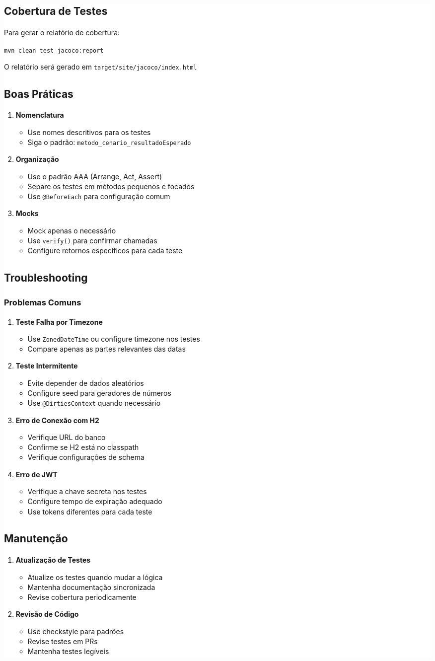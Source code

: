 ## Cobertura de Testes

Para gerar o relatório de cobertura:
```bash
mvn clean test jacoco:report
```

O relatório será gerado em `target/site/jacoco/index.html`

## Boas Práticas

1. **Nomenclatura**
   - Use nomes descritivos para os testes
   - Siga o padrão: `metodo_cenario_resultadoEsperado`

2. **Organização**
   - Use o padrão AAA (Arrange, Act, Assert)
   - Separe os testes em métodos pequenos e focados
   - Use `@BeforeEach` para configuração comum

3. **Mocks**
   - Mock apenas o necessário
   - Use `verify()` para confirmar chamadas
   - Configure retornos específicos para cada teste

## Troubleshooting

### Problemas Comuns

1. **Teste Falha por Timezone**
   - Use `ZonedDateTime` ou configure timezone nos testes
   - Compare apenas as partes relevantes das datas

2. **Teste Intermitente**
   - Evite depender de dados aleatórios
   - Configure seed para geradores de números
   - Use `@DirtiesContext` quando necessário

3. **Erro de Conexão com H2**
   - Verifique URL do banco
   - Confirme se H2 está no classpath
   - Verifique configurações de schema

4. **Erro de JWT**
   - Verifique a chave secreta nos testes
   - Configure tempo de expiração adequado
   - Use tokens diferentes para cada teste

## Manutenção

1. **Atualização de Testes**
   - Atualize os testes quando mudar a lógica
   - Mantenha documentação sincronizada
   - Revise cobertura periodicamente

2. **Revisão de Código**
   - Use checkstyle para padrões
   - Revise testes em PRs
   - Mantenha testes legíveis 